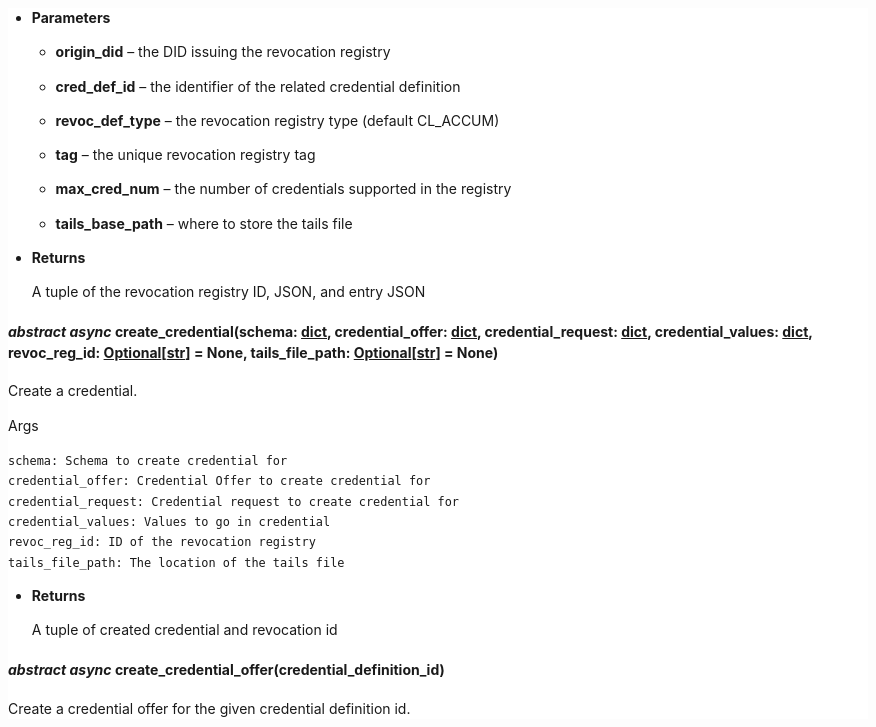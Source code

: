 
* **Parameters**

    
    * **origin_did** – the DID issuing the revocation registry


    * **cred_def_id** – the identifier of the related credential definition


    * **revoc_def_type** – the revocation registry type (default CL_ACCUM)


    * **tag** – the unique revocation registry tag


    * **max_cred_num** – the number of credentials supported in the registry


    * **tails_base_path** – where to store the tails file



* **Returns**

    A tuple of the revocation registry ID, JSON, and entry JSON



#### _abstract async_ create_credential(schema: [dict](https://docs.python.org/3/library/stdtypes.html#dict), credential_offer: [dict](https://docs.python.org/3/library/stdtypes.html#dict), credential_request: [dict](https://docs.python.org/3/library/stdtypes.html#dict), credential_values: [dict](https://docs.python.org/3/library/stdtypes.html#dict), revoc_reg_id: [Optional](https://docs.python.org/3/library/typing.html#typing.Optional)[[str](https://docs.python.org/3/library/stdtypes.html#str)] = None, tails_file_path: [Optional](https://docs.python.org/3/library/typing.html#typing.Optional)[[str](https://docs.python.org/3/library/stdtypes.html#str)] = None)
Create a credential.

Args

    schema: Schema to create credential for
    credential_offer: Credential Offer to create credential for
    credential_request: Credential request to create credential for
    credential_values: Values to go in credential
    revoc_reg_id: ID of the revocation registry
    tails_file_path: The location of the tails file


* **Returns**

    A tuple of created credential and revocation id



#### _abstract async_ create_credential_offer(credential_definition_id)
Create a credential offer for the given credential definition id.
